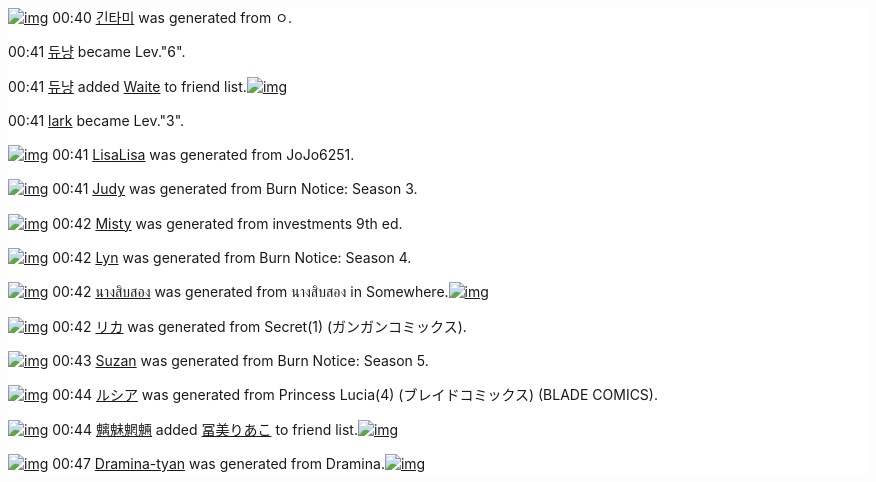 [![img](http://www.deviantsart.com/26k4jdu.png)](http://www.barcodekanojo.com/kanojo/3050740/%EA%B8%B4%ED%83%80%EB%AF%B8) 00:40 [긴타미](http://www.barcodekanojo.com/kanojo/3050740/%EA%B8%B4%ED%83%80%EB%AF%B8) was generated from ㅇ.

00:41 [듀냥](http://www.barcodekanojo.com/user/473824/%EB%93%80%EB%83%A5) became Lev."6".

00:41 [듀냥](http://www.barcodekanojo.com/user/473824/%EB%93%80%EB%83%A5) added [Waite](http://www.barcodekanojo.com/kanojo/2695613/Waite) to friend list.[![img](http://www.deviantsart.com/3ljaa6v.png)](http://www.barcodekanojo.com/kanojo/2695613/Waite) 

00:41 [lark](http://www.barcodekanojo.com/user/468656/lark) became Lev."3".

[![img](http://www.deviantsart.com/14nrsqb.png)](http://www.barcodekanojo.com/kanojo/3050741/LisaLisa) 00:41 [LisaLisa](http://www.barcodekanojo.com/kanojo/3050741/LisaLisa) was generated from JoJo6251.

[![img](http://www.deviantsart.com/1u9h815.png)](http://www.barcodekanojo.com/kanojo/3050742/Judy) 00:41 [Judy](http://www.barcodekanojo.com/kanojo/3050742/Judy) was generated from Burn Notice: Season 3.

[![img](http://www.deviantsart.com/167mbe.png)](http://www.barcodekanojo.com/kanojo/3050743/Misty) 00:42 [Misty](http://www.barcodekanojo.com/kanojo/3050743/Misty) was generated from investments 9th ed.

[![img](http://www.deviantsart.com/2o70rr9.png)](http://www.barcodekanojo.com/kanojo/3050744/Lyn) 00:42 [Lyn](http://www.barcodekanojo.com/kanojo/3050744/Lyn) was generated from Burn Notice: Season 4.

[![img](http://www.deviantsart.com/2jttdf0.png)](http://www.barcodekanojo.com/kanojo/3050745/%E0%B8%99%E0%B8%B2%E0%B8%87%E0%B8%AA%E0%B8%B4%E0%B8%9A%E0%B8%AA%E0%B8%AD%E0%B8%87) 00:42 [นางสิบสอง](http://www.barcodekanojo.com/kanojo/3050745/%E0%B8%99%E0%B8%B2%E0%B8%87%E0%B8%AA%E0%B8%B4%E0%B8%9A%E0%B8%AA%E0%B8%AD%E0%B8%87) was generated from นางสิบสอง in Somewhere.[![img](http://www.deviantsart.com/q2qsta.jpeg)](http://www.barcodekanojo.com/product_images/barcode/5769531/1405179707/50x50x,PE0,PB8,P99,PE0,PB8,PB2,PE0,PB8,P87,PE0,PB8,PAA,PE0,PB8,PB4,PE0,PB8,P9A,PE0,PB8,PAA,PE0,PB8,PAD,PE0,PB8,P87.jpg,qw=88,ah=88.pagespeed.ic.pSukYCqUL2.jpg) 

[![img](http://www.deviantsart.com/13f2abp.png)](http://www.barcodekanojo.com/kanojo/3050746/%E3%83%AA%E3%82%AB) 00:42 [リカ](http://www.barcodekanojo.com/kanojo/3050746/%E3%83%AA%E3%82%AB) was generated from Secret(1) (ガンガンコミックス).

[![img](http://www.deviantsart.com/3t1iv00.png)](http://www.barcodekanojo.com/kanojo/3050747/Suzan) 00:43 [Suzan](http://www.barcodekanojo.com/kanojo/3050747/Suzan) was generated from Burn Notice: Season 5.

[![img](http://www.deviantsart.com/1549pbc.png)](http://www.barcodekanojo.com/kanojo/3050748/%E3%83%AB%E3%82%B7%E3%82%A2) 00:44 [ルシア](http://www.barcodekanojo.com/kanojo/3050748/%E3%83%AB%E3%82%B7%E3%82%A2) was generated from Princess Lucia(4) (ブレイドコミックス) (BLADE COMICS).

[![img](http://www.deviantsart.com/2k83qmu.jpeg)](http://www.barcodekanojo.com/user/7437/%E9%AD%91%E9%AD%85%E9%AD%8D%E9%AD%8E) 00:44 [魑魅魍魎](http://www.barcodekanojo.com/user/7437/%E9%AD%91%E9%AD%85%E9%AD%8D%E9%AD%8E) added [冨美りあこ](http://www.barcodekanojo.com/kanojo/3041588/%E5%86%A8%E7%BE%8E%E3%82%8A%E3%81%82%E3%81%93) to friend list.[![img](http://www.deviantsart.com/3rplkug.png)](http://www.barcodekanojo.com/kanojo/3041588/%E5%86%A8%E7%BE%8E%E3%82%8A%E3%81%82%E3%81%93) 

[![img](http://www.deviantsart.com/32p18ag.png)](http://www.barcodekanojo.com/kanojo/3050749/Dramina-tyan) 00:47 [Dramina-tyan](http://www.barcodekanojo.com/kanojo/3050749/Dramina-tyan) was generated from Dramina.[![img](http://www.deviantsart.com/26gmvmf.jpeg)](http://www.barcodekanojo.com/product_images/barcode/5769536/1405180009/50x50xDramina.jpg,qw=88,ah=88.pagespeed.ic.BxsIBg4B6k.jpg) 
